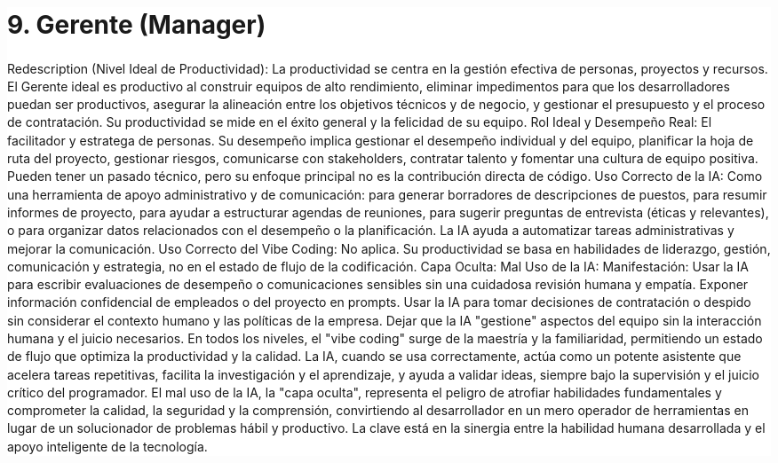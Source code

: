 # 9. Gerente (Manager)

Redescription (Nivel Ideal de Productividad): La productividad se centra en la gestión efectiva de personas, proyectos y recursos. El Gerente ideal es productivo al construir equipos de alto rendimiento, eliminar impedimentos para que los desarrolladores puedan ser productivos, asegurar la alineación entre los objetivos técnicos y de negocio, y gestionar el presupuesto y el proceso de contratación. Su productividad se mide en el éxito general y la felicidad de su equipo.
Rol Ideal y Desempeño Real: El facilitador y estratega de personas. Su desempeño implica gestionar el desempeño individual y del equipo, planificar la hoja de ruta del proyecto, gestionar riesgos, comunicarse con stakeholders, contratar talento y fomentar una cultura de equipo positiva. Pueden tener un pasado técnico, pero su enfoque principal no es la contribución directa de código.
Uso Correcto de la IA: Como una herramienta de apoyo administrativo y de comunicación: para generar borradores de descripciones de puestos, para resumir informes de proyecto, para ayudar a estructurar agendas de reuniones, para sugerir preguntas de entrevista (éticas y relevantes), o para organizar datos relacionados con el desempeño o la planificación. La IA ayuda a automatizar tareas administrativas y mejorar la comunicación.
Uso Correcto del Vibe Coding: No aplica. Su productividad se basa en habilidades de liderazgo, gestión, comunicación y estrategia, no en el estado de flujo de la codificación.
Capa Oculta: Mal Uso de la IA:
Manifestación: Usar la IA para escribir evaluaciones de desempeño o comunicaciones sensibles sin una cuidadosa revisión humana y empatía. Exponer información confidencial de empleados o del proyecto en prompts. Usar la IA para tomar decisiones de contratación o despido sin considerar el contexto humano y las políticas de la empresa. Dejar que la IA "gestione" aspectos del equipo sin la interacción humana y el juicio necesarios.
En todos los niveles, el "vibe coding" surge de la maestría y la familiaridad, permitiendo un estado de flujo que optimiza la productividad y la calidad. La IA, cuando se usa correctamente, actúa como un potente asistente que acelera tareas repetitivas, facilita la investigación y el aprendizaje, y ayuda a validar ideas, siempre bajo la supervisión y el juicio crítico del programador. El mal uso de la IA, la "capa oculta", representa el peligro de atrofiar habilidades fundamentales y comprometer la calidad, la seguridad y la comprensión, convirtiendo al desarrollador en un mero operador de herramientas en lugar de un solucionador de problemas hábil y productivo. La clave está en la sinergia entre la habilidad humana desarrollada y el apoyo inteligente de la tecnología.
